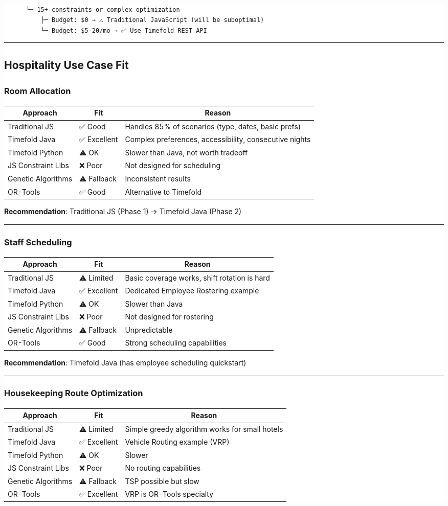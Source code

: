 ```
      └─ 15+ constraints or complex optimization
          ├─ Budget: $0 → ⚠️ Traditional JavaScript (will be suboptimal)
          └─ Budget: $5-20/mo → ✅ Use Timefold REST API
```

---

## Hospitality Use Case Fit

### Room Allocation

| Approach           | Fit          | Reason                                                 |
| ------------------ | ------------ | ------------------------------------------------------ |
| Traditional JS     | ✅ Good      | Handles 85% of scenarios (type, dates, basic prefs)    |
| Timefold Java      | ✅ Excellent | Complex preferences, accessibility, consecutive nights |
| Timefold Python    | ⚠️ OK        | Slower than Java, not worth tradeoff                   |
| JS Constraint Libs | ❌ Poor      | Not designed for scheduling                            |
| Genetic Algorithms | ⚠️ Fallback  | Inconsistent results                                   |
| OR-Tools           | ✅ Good      | Alternative to Timefold                                |

**Recommendation**: Traditional JS (Phase 1) → Timefold Java (Phase 2)

---

### Staff Scheduling

| Approach           | Fit          | Reason                                       |
| ------------------ | ------------ | -------------------------------------------- |
| Traditional JS     | ⚠️ Limited   | Basic coverage works, shift rotation is hard |
| Timefold Java      | ✅ Excellent | Dedicated Employee Rostering example         |
| Timefold Python    | ⚠️ OK        | Slower than Java                             |
| JS Constraint Libs | ❌ Poor      | Not designed for rostering                   |
| Genetic Algorithms | ⚠️ Fallback  | Unpredictable                                |
| OR-Tools           | ✅ Good      | Strong scheduling capabilities               |

**Recommendation**: Timefold Java (has employee scheduling quickstart)

---

### Housekeeping Route Optimization

| Approach           | Fit          | Reason                                         |
| ------------------ | ------------ | ---------------------------------------------- |
| Traditional JS     | ⚠️ Limited   | Simple greedy algorithm works for small hotels |
| Timefold Java      | ✅ Excellent | Vehicle Routing example (VRP)                  |
| Timefold Python    | ⚠️ OK        | Slower                                         |
| JS Constraint Libs | ❌ Poor      | No routing capabilities                        |
| Genetic Algorithms | ⚠️ Fallback  | TSP possible but slow                          |
| OR-Tools           | ✅ Excellent | VRP is OR-Tools specialty                      |
